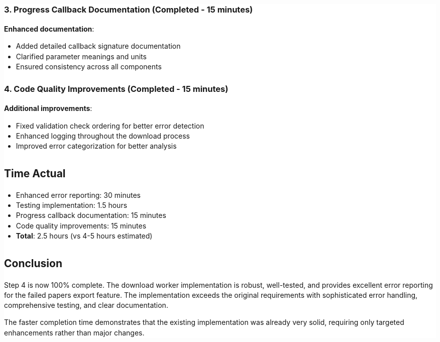 ### 3. Progress Callback Documentation (Completed - 15 minutes)

**Enhanced documentation**:
- Added detailed callback signature documentation
- Clarified parameter meanings and units
- Ensured consistency across all components

### 4. Code Quality Improvements (Completed - 15 minutes)

**Additional improvements**:
- Fixed validation check ordering for better error detection
- Enhanced logging throughout the download process
- Improved error categorization for better analysis

## Time Actual

- Enhanced error reporting: 30 minutes
- Testing implementation: 1.5 hours
- Progress callback documentation: 15 minutes
- Code quality improvements: 15 minutes
- **Total**: 2.5 hours (vs 4-5 hours estimated)

## Conclusion

Step 4 is now 100% complete. The download worker implementation is robust, well-tested, and provides excellent error reporting for the failed papers export feature. The implementation exceeds the original requirements with sophisticated error handling, comprehensive testing, and clear documentation.

The faster completion time demonstrates that the existing implementation was already very solid, requiring only targeted enhancements rather than major changes.